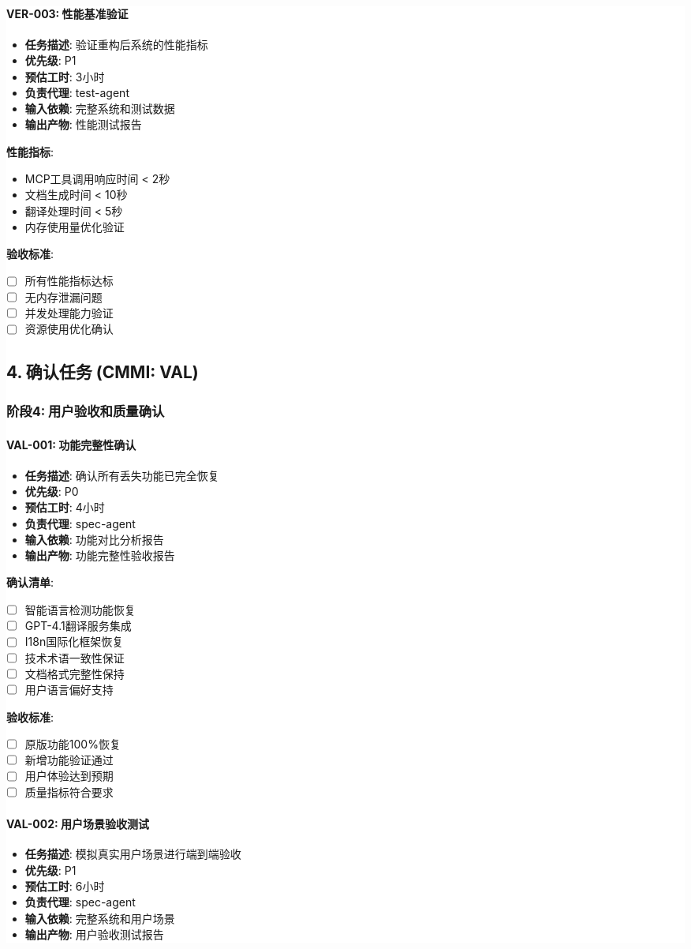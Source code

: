 #### VER-003: 性能基准验证
- **任务描述**: 验证重构后系统的性能指标
- **优先级**: P1
- **预估工时**: 3小时
- **负责代理**: test-agent
- **输入依赖**: 完整系统和测试数据
- **输出产物**: 性能测试报告

**性能指标**:
- MCP工具调用响应时间 < 2秒
- 文档生成时间 < 10秒
- 翻译处理时间 < 5秒
- 内存使用量优化验证

**验收标准**:
- [ ] 所有性能指标达标
- [ ] 无内存泄漏问题
- [ ] 并发处理能力验证
- [ ] 资源使用优化确认

## 4. 确认任务 (CMMI: VAL)

###  阶段4: 用户验收和质量确认

#### VAL-001: 功能完整性确认
- **任务描述**: 确认所有丢失功能已完全恢复
- **优先级**: P0
- **预估工时**: 4小时
- **负责代理**: spec-agent
- **输入依赖**: 功能对比分析报告
- **输出产物**: 功能完整性验收报告

**确认清单**:
- [ ] 智能语言检测功能恢复
- [ ] GPT-4.1翻译服务集成
- [ ] I18n国际化框架恢复
- [ ] 技术术语一致性保证
- [ ] 文档格式完整性保持
- [ ] 用户语言偏好支持

**验收标准**:
- [ ] 原版功能100%恢复
- [ ] 新增功能验证通过
- [ ] 用户体验达到预期
- [ ] 质量指标符合要求

#### VAL-002: 用户场景验收测试
- **任务描述**: 模拟真实用户场景进行端到端验收
- **优先级**: P1
- **预估工时**: 6小时
- **负责代理**: spec-agent
- **输入依赖**: 完整系统和用户场景
- **输出产物**: 用户验收测试报告
